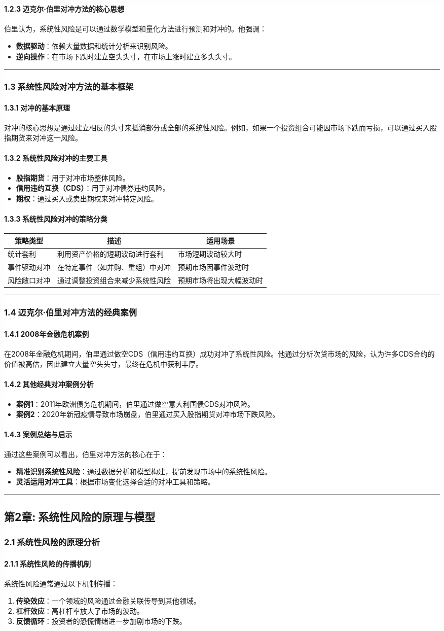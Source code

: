 #### 1.2.3 迈克尔·伯里对冲方法的核心思想
伯里认为，系统性风险是可以通过数学模型和量化方法进行预测和对冲的。他强调：
- **数据驱动**：依赖大量数据和统计分析来识别风险。
- **逆向操作**：在市场下跌时建立空头头寸，在市场上涨时建立多头头寸。

---

### 1.3 系统性风险对冲方法的基本框架

#### 1.3.1 对冲的基本原理
对冲的核心思想是通过建立相反的头寸来抵消部分或全部的系统性风险。例如，如果一个投资组合可能因市场下跌而亏损，可以通过买入股指期货来对冲这一风险。

#### 1.3.2 系统性风险对冲的主要工具
- **股指期货**：用于对冲市场整体风险。
- **信用违约互换（CDS）**：用于对冲债券违约风险。
- **期权**：通过买入或卖出期权来对冲特定风险。

#### 1.3.3 系统性风险对冲的策略分类
| 策略类型         | 描述                           | 适用场景                     |
|------------------|-------------------------------|-----------------------------|
| 统计套利         | 利用资产价格的短期波动进行套利   | 市场短期波动较大时           |
| 事件驱动对冲     | 在特定事件（如并购、重组）中对冲 | 预期市场因事件波动时         |
| 风险敞口对冲     | 通过调整投资组合来减少系统性风险 | 预期市场将出现大幅波动时     |

---

### 1.4 迈克尔·伯里对冲方法的经典案例

#### 1.4.1 2008年金融危机案例
在2008年金融危机期间，伯里通过做空CDS（信用违约互换）成功对冲了系统性风险。他通过分析次贷市场的风险，认为许多CDS合约的价值被高估，因此建立大量空头头寸，最终在危机中获利丰厚。

#### 1.4.2 其他经典对冲案例分析
- **案例1**：2011年欧洲债务危机期间，伯里通过做空意大利国债CDS对冲风险。
- **案例2**：2020年新冠疫情导致市场崩盘，伯里通过买入股指期货对冲市场下跌风险。

#### 1.4.3 案例总结与启示
通过这些案例可以看出，伯里对冲方法的核心在于：
- **精准识别系统性风险**：通过数据分析和模型构建，提前发现市场中的系统性风险。
- **灵活运用对冲工具**：根据市场变化选择合适的对冲工具和策略。

---

## 第2章: 系统性风险的原理与模型

### 2.1 系统性风险的原理分析

#### 2.1.1 系统性风险的传播机制
系统性风险通常通过以下机制传播：
1. **传染效应**：一个领域的风险通过金融关联传导到其他领域。
2. **杠杆效应**：高杠杆率放大了市场的波动。
3. **反馈循环**：投资者的恐慌情绪进一步加剧市场的下跌。
